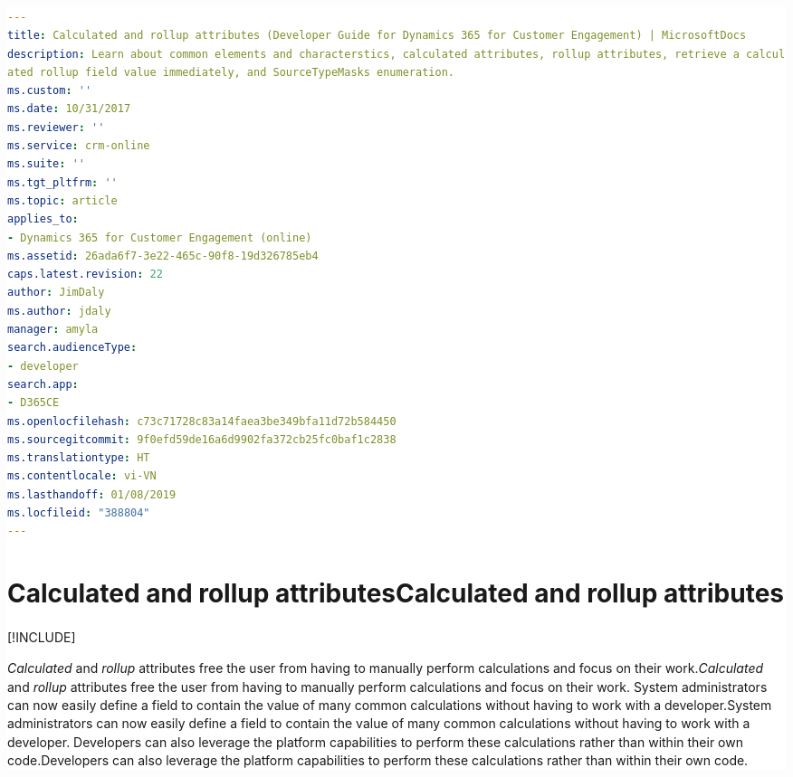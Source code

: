 ```yaml
---
title: Calculated and rollup attributes (Developer Guide for Dynamics 365 for Customer Engagement) | MicrosoftDocs
description: Learn about common elements and characterstics, calculated attributes, rollup attributes, retrieve a calculated rollup field value immediately, and SourceTypeMasks enumeration.
ms.custom: ''
ms.date: 10/31/2017
ms.reviewer: ''
ms.service: crm-online
ms.suite: ''
ms.tgt_pltfrm: ''
ms.topic: article
applies_to:
- Dynamics 365 for Customer Engagement (online)
ms.assetid: 26ada6f7-3e22-465c-90f8-19d326785eb4
caps.latest.revision: 22
author: JimDaly
ms.author: jdaly
manager: amyla
search.audienceType:
- developer
search.app:
- D365CE
ms.openlocfilehash: c73c71728c83a14faea3be349bfa11d72b584450
ms.sourcegitcommit: 9f0efd59de16a6d9902fa372cb25fc0baf1c2838
ms.translationtype: HT
ms.contentlocale: vi-VN
ms.lasthandoff: 01/08/2019
ms.locfileid: "388804"
---
```

# <a name="calculated-and-rollup-attributes"></a><span data-ttu-id="a8e96-103">Calculated and rollup attributes</span><span class="sxs-lookup"><span data-stu-id="a8e96-103">Calculated and rollup attributes</span></span>

[!INCLUDE[](../includes/cc_applies_to_update_9_0_0.md)]

<span data-ttu-id="a8e96-104">*Calculated* and *rollup* attributes free the user from having to manually perform calculations and focus on their work.</span><span class="sxs-lookup"><span data-stu-id="a8e96-104">*Calculated* and *rollup* attributes free the user from having to manually perform calculations and focus on their work.</span></span> <span data-ttu-id="a8e96-105">System administrators can now easily define a field to contain the value of many common calculations without having to work with a developer.</span><span class="sxs-lookup"><span data-stu-id="a8e96-105">System administrators can now easily define a field to contain the value of many common calculations without having to work with a developer.</span></span> <span data-ttu-id="a8e96-106">Developers can also leverage the platform capabilities to perform these calculations rather than within their own code.</span><span class="sxs-lookup"><span data-stu-id="a8e96-106">Developers can also leverage the platform capabilities to perform these calculations rather than within their own code.</span></span>  
  